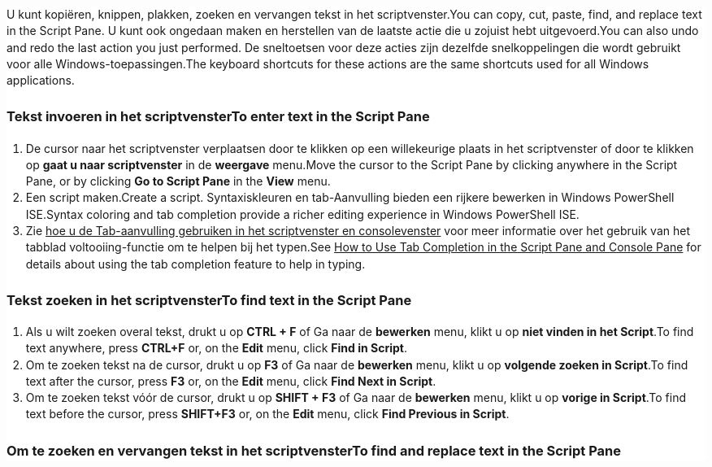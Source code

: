 <span data-ttu-id="d4e40-140">U kunt kopiëren, knippen, plakken, zoeken en vervangen tekst in het scriptvenster.</span><span class="sxs-lookup"><span data-stu-id="d4e40-140">You can copy, cut, paste, find, and replace text in the Script Pane.</span></span> <span data-ttu-id="d4e40-141">U kunt ook ongedaan maken en herstellen van de laatste actie die u zojuist hebt uitgevoerd.</span><span class="sxs-lookup"><span data-stu-id="d4e40-141">You can also undo and redo the last action you just performed.</span></span> <span data-ttu-id="d4e40-142">De sneltoetsen voor deze acties zijn dezelfde snelkoppelingen die wordt gebruikt voor alle Windows-toepassingen.</span><span class="sxs-lookup"><span data-stu-id="d4e40-142">The keyboard shortcuts for these actions are the same shortcuts used for all Windows applications.</span></span>

### <a name="to-enter-text-in-the-script-pane"></a><span data-ttu-id="d4e40-143">Tekst invoeren in het scriptvenster</span><span class="sxs-lookup"><span data-stu-id="d4e40-143">To enter text in the Script Pane</span></span>

1. <span data-ttu-id="d4e40-144">De cursor naar het scriptvenster verplaatsen door te klikken op een willekeurige plaats in het scriptvenster of door te klikken op **gaat u naar scriptvenster** in de **weergave** menu.</span><span class="sxs-lookup"><span data-stu-id="d4e40-144">Move the cursor to the Script Pane by clicking anywhere in the Script Pane, or by clicking **Go to Script Pane** in the **View** menu.</span></span>
2. <span data-ttu-id="d4e40-145">Een script maken.</span><span class="sxs-lookup"><span data-stu-id="d4e40-145">Create a script.</span></span> <span data-ttu-id="d4e40-146">Syntaxiskleuren en tab-Aanvulling bieden een rijkere bewerken in Windows PowerShell ISE.</span><span class="sxs-lookup"><span data-stu-id="d4e40-146">Syntax coloring and tab completion provide a richer editing experience in Windows PowerShell ISE.</span></span>
3. <span data-ttu-id="d4e40-147">Zie [hoe u de Tab-aanvulling gebruiken in het scriptvenster en consolevenster](How-to-Use-Tab-Completion-in-the-Script-Pane-and-Console-Pane.md) voor meer informatie over het gebruik van het tabblad voltooiing-functie om te helpen bij het typen.</span><span class="sxs-lookup"><span data-stu-id="d4e40-147">See [How to Use Tab Completion in the Script Pane and Console Pane](How-to-Use-Tab-Completion-in-the-Script-Pane-and-Console-Pane.md) for details about using the tab completion feature to help in typing.</span></span>

### <a name="to-find-text-in-the-script-pane"></a><span data-ttu-id="d4e40-148">Tekst zoeken in het scriptvenster</span><span class="sxs-lookup"><span data-stu-id="d4e40-148">To find text in the Script Pane</span></span>

1. <span data-ttu-id="d4e40-149">Als u wilt zoeken overal tekst, drukt u op **CTRL + F** of Ga naar de **bewerken** menu, klikt u op **niet vinden in het Script**.</span><span class="sxs-lookup"><span data-stu-id="d4e40-149">To find text anywhere, press **CTRL+F** or, on the **Edit** menu, click **Find in Script**.</span></span>
2. <span data-ttu-id="d4e40-150">Om te zoeken tekst na de cursor, drukt u op **F3** of Ga naar de **bewerken** menu, klikt u op **volgende zoeken in Script**.</span><span class="sxs-lookup"><span data-stu-id="d4e40-150">To find text after the cursor, press **F3** or, on the **Edit** menu, click **Find Next in Script**.</span></span>
3. <span data-ttu-id="d4e40-151">Om te zoeken tekst vóór de cursor, drukt u op **SHIFT + F3** of Ga naar de **bewerken** menu, klikt u op **vorige in Script**.</span><span class="sxs-lookup"><span data-stu-id="d4e40-151">To find text before the cursor, press **SHIFT+F3** or, on the **Edit** menu, click **Find Previous in Script**.</span></span>

### <a name="to-find-and-replace-text-in-the-script-pane"></a><span data-ttu-id="d4e40-152">Om te zoeken en vervangen tekst in het scriptvenster</span><span class="sxs-lookup"><span data-stu-id="d4e40-152">To find and replace text in the Script Pane</span></span>
